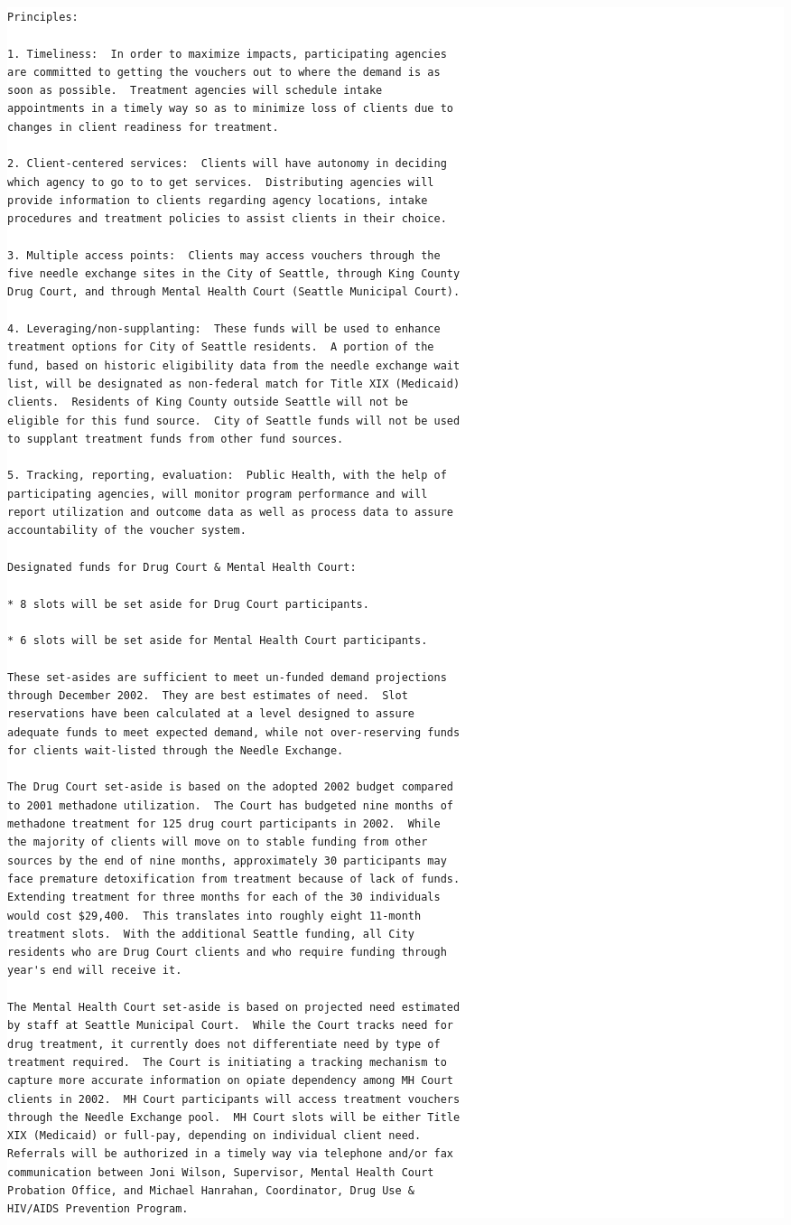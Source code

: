     Principles:  
  
    1. Timeliness:  In order to maximize impacts, participating agencies  
    are committed to getting the vouchers out to where the demand is as  
    soon as possible.  Treatment agencies will schedule intake  
    appointments in a timely way so as to minimize loss of clients due to  
    changes in client readiness for treatment.  
  
    2. Client-centered services:  Clients will have autonomy in deciding  
    which agency to go to to get services.  Distributing agencies will  
    provide information to clients regarding agency locations, intake  
    procedures and treatment policies to assist clients in their choice.  
  
    3. Multiple access points:  Clients may access vouchers through the  
    five needle exchange sites in the City of Seattle, through King County  
    Drug Court, and through Mental Health Court (Seattle Municipal Court).  
  
    4. Leveraging/non-supplanting:  These funds will be used to enhance  
    treatment options for City of Seattle residents.  A portion of the  
    fund, based on historic eligibility data from the needle exchange wait  
    list, will be designated as non-federal match for Title XIX (Medicaid)  
    clients.  Residents of King County outside Seattle will not be  
    eligible for this fund source.  City of Seattle funds will not be used  
    to supplant treatment funds from other fund sources.  
  
    5. Tracking, reporting, evaluation:  Public Health, with the help of  
    participating agencies, will monitor program performance and will  
    report utilization and outcome data as well as process data to assure  
    accountability of the voucher system.  
  
    Designated funds for Drug Court & Mental Health Court:  
  
    * 8 slots will be set aside for Drug Court participants.  
  
    * 6 slots will be set aside for Mental Health Court participants.  
  
    These set-asides are sufficient to meet un-funded demand projections  
    through December 2002.  They are best estimates of need.  Slot  
    reservations have been calculated at a level designed to assure  
    adequate funds to meet expected demand, while not over-reserving funds  
    for clients wait-listed through the Needle Exchange.  
  
    The Drug Court set-aside is based on the adopted 2002 budget compared  
    to 2001 methadone utilization.  The Court has budgeted nine months of  
    methadone treatment for 125 drug court participants in 2002.  While  
    the majority of clients will move on to stable funding from other  
    sources by the end of nine months, approximately 30 participants may  
    face premature detoxification from treatment because of lack of funds.  
    Extending treatment for three months for each of the 30 individuals  
    would cost $29,400.  This translates into roughly eight 11-month  
    treatment slots.  With the additional Seattle funding, all City  
    residents who are Drug Court clients and who require funding through  
    year's end will receive it.  
  
    The Mental Health Court set-aside is based on projected need estimated  
    by staff at Seattle Municipal Court.  While the Court tracks need for  
    drug treatment, it currently does not differentiate need by type of  
    treatment required.  The Court is initiating a tracking mechanism to  
    capture more accurate information on opiate dependency among MH Court  
    clients in 2002.  MH Court participants will access treatment vouchers  
    through the Needle Exchange pool.  MH Court slots will be either Title  
    XIX (Medicaid) or full-pay, depending on individual client need.  
    Referrals will be authorized in a timely way via telephone and/or fax  
    communication between Joni Wilson, Supervisor, Mental Health Court  
    Probation Office, and Michael Hanrahan, Coordinator, Drug Use &  
    HIV/AIDS Prevention Program.  
  